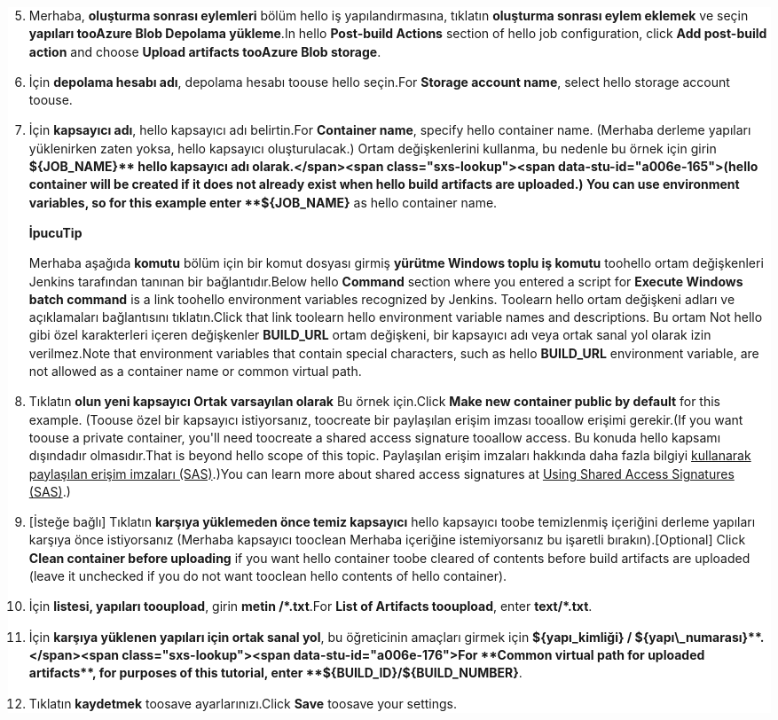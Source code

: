 5. <span data-ttu-id="a006e-162">Merhaba, **oluşturma sonrası eylemleri** bölüm hello iş yapılandırmasına, tıklatın **oluşturma sonrası eylem eklemek** ve seçin **yapıları tooAzure Blob Depolama yükleme**.</span><span class="sxs-lookup"><span data-stu-id="a006e-162">In hello **Post-build Actions** section of hello job configuration, click **Add post-build action** and choose **Upload artifacts tooAzure Blob storage**.</span></span>
6. <span data-ttu-id="a006e-163">İçin **depolama hesabı adı**, depolama hesabı toouse hello seçin.</span><span class="sxs-lookup"><span data-stu-id="a006e-163">For **Storage account name**, select hello storage account toouse.</span></span>
7. <span data-ttu-id="a006e-164">İçin **kapsayıcı adı**, hello kapsayıcı adı belirtin.</span><span class="sxs-lookup"><span data-stu-id="a006e-164">For **Container name**, specify hello container name.</span></span> <span data-ttu-id="a006e-165">(Merhaba derleme yapıları yüklenirken zaten yoksa, hello kapsayıcı oluşturulacak.) Ortam değişkenlerini kullanma, bu nedenle bu örnek için girin **${JOB_NAME}** hello kapsayıcı adı olarak.</span><span class="sxs-lookup"><span data-stu-id="a006e-165">(hello container will be created if it does not already exist when hello build artifacts are uploaded.) You can use environment variables, so for this example enter **${JOB_NAME}** as hello container name.</span></span>
   
    <span data-ttu-id="a006e-166">**İpucu**</span><span class="sxs-lookup"><span data-stu-id="a006e-166">**Tip**</span></span>
   
    <span data-ttu-id="a006e-167">Merhaba aşağıda **komutu** bölüm için bir komut dosyası girmiş **yürütme Windows toplu iş komutu** toohello ortam değişkenleri Jenkins tarafından tanınan bir bağlantıdır.</span><span class="sxs-lookup"><span data-stu-id="a006e-167">Below hello **Command** section where you entered a script for **Execute Windows batch command** is a link toohello environment variables recognized by Jenkins.</span></span> <span data-ttu-id="a006e-168">Toolearn hello ortam değişkeni adları ve açıklamaları bağlantısını tıklatın.</span><span class="sxs-lookup"><span data-stu-id="a006e-168">Click that link toolearn hello environment variable names and descriptions.</span></span> <span data-ttu-id="a006e-169">Bu ortam Not hello gibi özel karakterleri içeren değişkenler **BUILD_URL** ortam değişkeni, bir kapsayıcı adı veya ortak sanal yol olarak izin verilmez.</span><span class="sxs-lookup"><span data-stu-id="a006e-169">Note that environment variables that contain special characters, such as hello **BUILD_URL** environment variable, are not allowed as a container name or common virtual path.</span></span>
8. <span data-ttu-id="a006e-170">Tıklatın **olun yeni kapsayıcı Ortak varsayılan olarak** Bu örnek için.</span><span class="sxs-lookup"><span data-stu-id="a006e-170">Click **Make new container public by default** for this example.</span></span> <span data-ttu-id="a006e-171">(Toouse özel bir kapsayıcı istiyorsanız, toocreate bir paylaşılan erişim imzası tooallow erişimi gerekir.</span><span class="sxs-lookup"><span data-stu-id="a006e-171">(If you want toouse a private container, you'll need toocreate a shared access signature tooallow access.</span></span> <span data-ttu-id="a006e-172">Bu konuda hello kapsamı dışındadır olmasıdır.</span><span class="sxs-lookup"><span data-stu-id="a006e-172">That is beyond hello scope of this topic.</span></span> <span data-ttu-id="a006e-173">Paylaşılan erişim imzaları hakkında daha fazla bilgiyi [kullanarak paylaşılan erişim imzaları (SAS)](storage-dotnet-shared-access-signature-part-1.md).)</span><span class="sxs-lookup"><span data-stu-id="a006e-173">You can learn more about shared access signatures at [Using Shared Access Signatures (SAS)](storage-dotnet-shared-access-signature-part-1.md).)</span></span>
9. <span data-ttu-id="a006e-174">[İsteğe bağlı] Tıklatın **karşıya yüklemeden önce temiz kapsayıcı** hello kapsayıcı toobe temizlenmiş içeriğini derleme yapıları karşıya önce istiyorsanız (Merhaba kapsayıcı tooclean Merhaba içeriğine istemiyorsanız bu işaretli bırakın).</span><span class="sxs-lookup"><span data-stu-id="a006e-174">[Optional] Click **Clean container before uploading** if you want hello container toobe cleared of contents before build artifacts are uploaded (leave it unchecked if you do not want tooclean hello contents of hello container).</span></span>
10. <span data-ttu-id="a006e-175">İçin **listesi, yapıları tooupload**, girin  **metin /*.txt**.</span><span class="sxs-lookup"><span data-stu-id="a006e-175">For **List of Artifacts tooupload**, enter **text/*.txt**.</span></span>
11. <span data-ttu-id="a006e-176">İçin **karşıya yüklenen yapıları için ortak sanal yol**, bu öğreticinin amaçları girmek için **${yapı\_kimliği} / ${yapı\_numarası}**.</span><span class="sxs-lookup"><span data-stu-id="a006e-176">For **Common virtual path for uploaded artifacts**, for purposes of this tutorial, enter **${BUILD\_ID}/${BUILD\_NUMBER}**.</span></span>
12. <span data-ttu-id="a006e-177">Tıklatın **kaydetmek** toosave ayarlarınızı.</span><span class="sxs-lookup"><span data-stu-id="a006e-177">Click **Save** toosave your settings.</span></span>